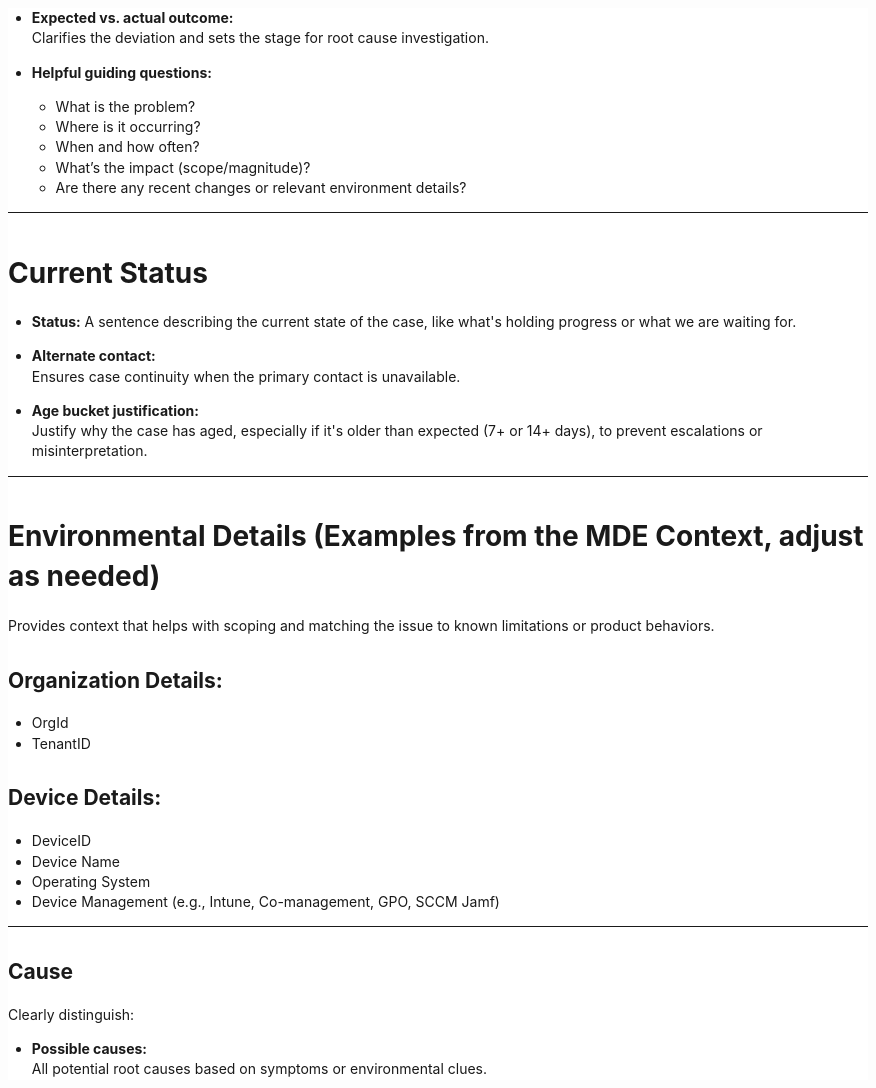 - **Expected vs. actual outcome:**  
  Clarifies the deviation and sets the stage for root cause investigation.

- **Helpful guiding questions:**  
  - What is the problem?
  - Where is it occurring?
  - When and how often?
  - What’s the impact (scope/magnitude)?
  - Are there any recent changes or relevant environment details?

---

# Current Status
- **Status:** 
  A sentence describing the current state of the case, like what's holding progress or what we are waiting for.

- **Alternate contact:**  
  Ensures case continuity when the primary contact is unavailable.

- **Age bucket justification:**  
  Justify why the case has aged, especially if it's older than expected (7+ or 14+ days), to prevent escalations or misinterpretation.

---

# Environmental Details (Examples from the MDE Context, adjust as needed)

Provides context that helps with scoping and matching the issue to known limitations or product behaviors.

## Organization Details:
- OrgId  
- TenantID  

## Device Details:
- DeviceID  
- Device Name  
- Operating System  
- Device Management (e.g., Intune, Co-management, GPO, SCCM Jamf)


---

## Cause

Clearly distinguish:

- **Possible causes:**  
  All potential root causes based on symptoms or environmental clues.
